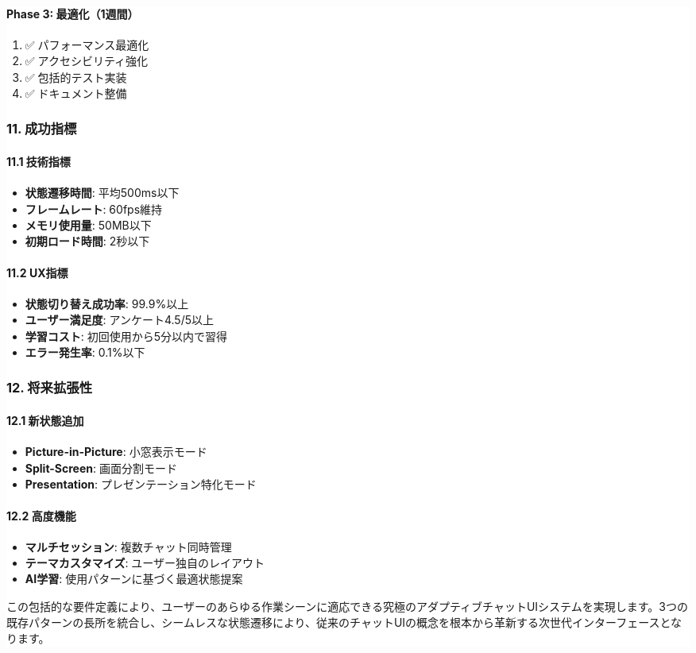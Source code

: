#### Phase 3: 最適化（1週間）
1. ✅ パフォーマンス最適化
2. ✅ アクセシビリティ強化
3. ✅ 包括的テスト実装
4. ✅ ドキュメント整備

### 11. 成功指標

#### 11.1 技術指標
- **状態遷移時間**: 平均500ms以下
- **フレームレート**: 60fps維持
- **メモリ使用量**: 50MB以下
- **初期ロード時間**: 2秒以下

#### 11.2 UX指標  
- **状態切り替え成功率**: 99.9%以上
- **ユーザー満足度**: アンケート4.5/5以上
- **学習コスト**: 初回使用から5分以内で習得
- **エラー発生率**: 0.1%以下

### 12. 将来拡張性

#### 12.1 新状態追加
- **Picture-in-Picture**: 小窓表示モード
- **Split-Screen**: 画面分割モード  
- **Presentation**: プレゼンテーション特化モード

#### 12.2 高度機能
- **マルチセッション**: 複数チャット同時管理
- **テーマカスタマイズ**: ユーザー独自のレイアウト
- **AI学習**: 使用パターンに基づく最適状態提案

この包括的な要件定義により、ユーザーのあらゆる作業シーンに適応できる究極のアダプティブチャットUIシステムを実現します。3つの既存パターンの長所を統合し、シームレスな状態遷移により、従来のチャットUIの概念を根本から革新する次世代インターフェースとなります。